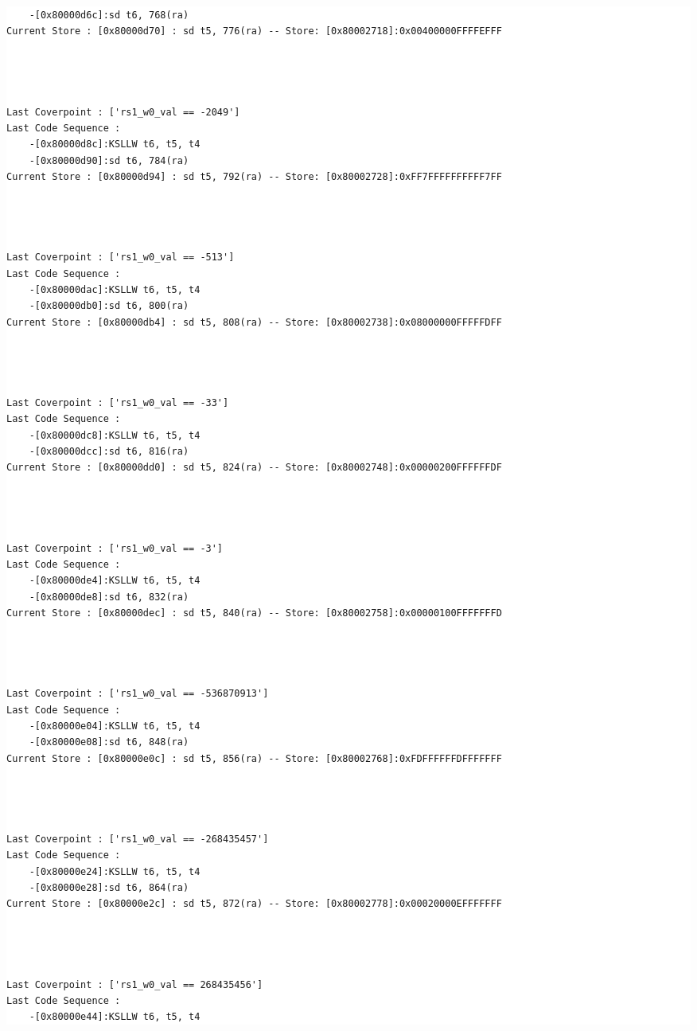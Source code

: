```
	-[0x80000d6c]:sd t6, 768(ra)
Current Store : [0x80000d70] : sd t5, 776(ra) -- Store: [0x80002718]:0x00400000FFFFEFFF




Last Coverpoint : ['rs1_w0_val == -2049']
Last Code Sequence : 
	-[0x80000d8c]:KSLLW t6, t5, t4
	-[0x80000d90]:sd t6, 784(ra)
Current Store : [0x80000d94] : sd t5, 792(ra) -- Store: [0x80002728]:0xFF7FFFFFFFFFF7FF




Last Coverpoint : ['rs1_w0_val == -513']
Last Code Sequence : 
	-[0x80000dac]:KSLLW t6, t5, t4
	-[0x80000db0]:sd t6, 800(ra)
Current Store : [0x80000db4] : sd t5, 808(ra) -- Store: [0x80002738]:0x08000000FFFFFDFF




Last Coverpoint : ['rs1_w0_val == -33']
Last Code Sequence : 
	-[0x80000dc8]:KSLLW t6, t5, t4
	-[0x80000dcc]:sd t6, 816(ra)
Current Store : [0x80000dd0] : sd t5, 824(ra) -- Store: [0x80002748]:0x00000200FFFFFFDF




Last Coverpoint : ['rs1_w0_val == -3']
Last Code Sequence : 
	-[0x80000de4]:KSLLW t6, t5, t4
	-[0x80000de8]:sd t6, 832(ra)
Current Store : [0x80000dec] : sd t5, 840(ra) -- Store: [0x80002758]:0x00000100FFFFFFFD




Last Coverpoint : ['rs1_w0_val == -536870913']
Last Code Sequence : 
	-[0x80000e04]:KSLLW t6, t5, t4
	-[0x80000e08]:sd t6, 848(ra)
Current Store : [0x80000e0c] : sd t5, 856(ra) -- Store: [0x80002768]:0xFDFFFFFFDFFFFFFF




Last Coverpoint : ['rs1_w0_val == -268435457']
Last Code Sequence : 
	-[0x80000e24]:KSLLW t6, t5, t4
	-[0x80000e28]:sd t6, 864(ra)
Current Store : [0x80000e2c] : sd t5, 872(ra) -- Store: [0x80002778]:0x00020000EFFFFFFF




Last Coverpoint : ['rs1_w0_val == 268435456']
Last Code Sequence : 
	-[0x80000e44]:KSLLW t6, t5, t4
```